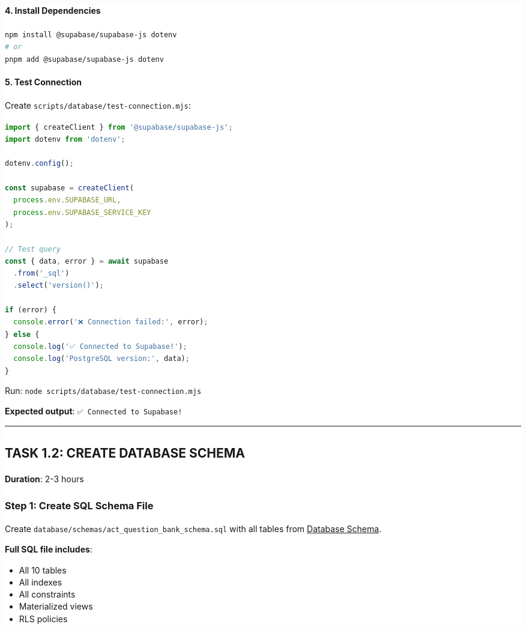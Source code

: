 #### 4. Install Dependencies
```bash
npm install @supabase/supabase-js dotenv
# or
pnpm add @supabase/supabase-js dotenv
```

#### 5. Test Connection
Create `scripts/database/test-connection.mjs`:
```javascript
import { createClient } from '@supabase/supabase-js';
import dotenv from 'dotenv';

dotenv.config();

const supabase = createClient(
  process.env.SUPABASE_URL,
  process.env.SUPABASE_SERVICE_KEY
);

// Test query
const { data, error } = await supabase
  .from('_sql')
  .select('version()');

if (error) {
  console.error('❌ Connection failed:', error);
} else {
  console.log('✅ Connected to Supabase!');
  console.log('PostgreSQL version:', data);
}
```

Run: `node scripts/database/test-connection.mjs`

**Expected output**: `✅ Connected to Supabase!`

---

## TASK 1.2: CREATE DATABASE SCHEMA

**Duration**: 2-3 hours

### Step 1: Create SQL Schema File

Create `database/schemas/act_question_bank_schema.sql` with all tables from [Database Schema](./01-DATABASE-SCHEMA.md).

**Full SQL file includes**:
- All 10 tables
- All indexes
- All constraints
- Materialized views
- RLS policies
